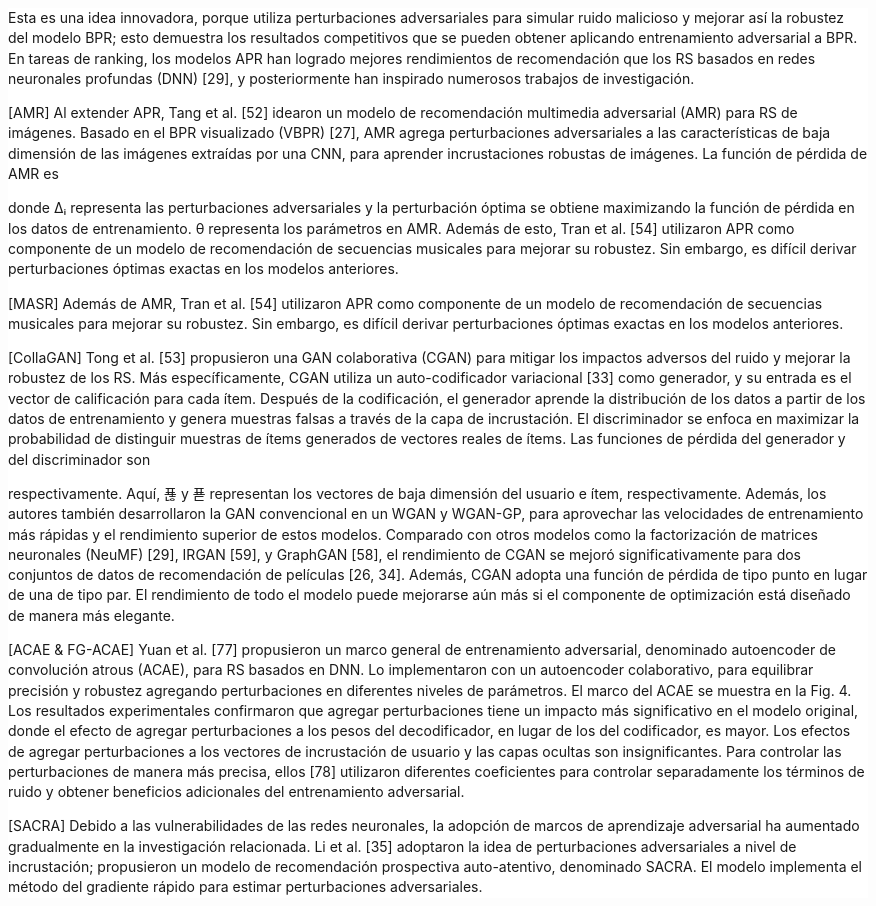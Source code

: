Esta es una idea innovadora, porque utiliza perturbaciones adversariales para simular ruido malicioso y mejorar así la robustez del modelo BPR; esto demuestra los resultados competitivos que se pueden obtener aplicando entrenamiento adversarial a BPR. En tareas de ranking, los modelos APR han logrado mejores rendimientos de recomendación que los RS basados en redes neuronales profundas (DNN) [29], y posteriormente han inspirado numerosos trabajos de investigación.

[AMR] Al extender APR, Tang et al. [52] idearon un modelo de recomendación multimedia adversarial (AMR) para RS de imágenes. Basado en el BPR visualizado (VBPR) [27], AMR agrega perturbaciones adversariales a las características de baja dimensión de las imágenes extraídas por una CNN, para aprender incrustaciones robustas de imágenes. La función de pérdida de AMR es

donde Δᵢ representa las perturbaciones adversariales y la perturbación óptima se obtiene maximizando la función de pérdida en los datos de entrenamiento. θ representa los parámetros en AMR. Además de esto, Tran et al. [54] utilizaron APR como componente de un modelo de recomendación de secuencias musicales para mejorar su robustez. Sin embargo, es difícil derivar perturbaciones óptimas exactas en los modelos anteriores.

[MASR] Además de AMR, Tran et al. [54] utilizaron APR como componente de un modelo de recomendación de secuencias musicales para mejorar su robustez. Sin embargo, es difícil derivar perturbaciones óptimas exactas en los modelos anteriores.

[CollaGAN] Tong et al. [53] propusieron una GAN colaborativa (CGAN) para mitigar los impactos adversos del ruido y mejorar la robustez de los RS. Más específicamente, CGAN utiliza un auto-codificador variacional [33] como generador, y su entrada es el vector de calificación para cada ítem. Después de la codificación, el generador aprende la distribución de los datos a partir de los datos de entrenamiento y genera muestras falsas a través de la capa de incrustación. El discriminador se enfoca en maximizar la probabilidad de distinguir muestras de ítems generados de vectores reales de ítems. Las funciones de pérdida del generador y del discriminador son

respectivamente. Aquí, 푢 y 푣 representan los vectores de baja dimensión del usuario e ítem, respectivamente. Además, los autores también desarrollaron la GAN convencional en un WGAN y WGAN-GP, para aprovechar las velocidades de entrenamiento más rápidas y el rendimiento superior de estos modelos. Comparado con otros modelos como la factorización de matrices neuronales (NeuMF) [29], IRGAN [59], y GraphGAN [58], el rendimiento de CGAN se mejoró significativamente para dos conjuntos de datos de recomendación de películas [26, 34]. Además, CGAN adopta una función de pérdida de tipo punto en lugar de una de tipo par. El rendimiento de todo el modelo puede mejorarse aún más si el componente de optimización está diseñado de manera más elegante.

[ACAE & FG-ACAE] Yuan et al. [77] propusieron un marco general de entrenamiento adversarial, denominado autoencoder de convolución atrous (ACAE), para RS basados en DNN. Lo implementaron con un autoencoder colaborativo, para equilibrar precisión y robustez agregando perturbaciones en diferentes niveles de parámetros. El marco del ACAE se muestra en la Fig. 4. Los resultados experimentales confirmaron que agregar perturbaciones tiene un impacto más significativo en el modelo original, donde el efecto de agregar perturbaciones a los pesos del decodificador, en lugar de los del codificador, es mayor. Los efectos de agregar perturbaciones a los vectores de incrustación de usuario y las capas ocultas son insignificantes. Para controlar las perturbaciones de manera más precisa, ellos [78] utilizaron diferentes coeficientes para controlar separadamente los términos de ruido y obtener beneficios adicionales del entrenamiento adversarial.

[SACRA] Debido a las vulnerabilidades de las redes neuronales, la adopción de marcos de aprendizaje adversarial ha aumentado gradualmente en la investigación relacionada. Li et al. [35] adoptaron la idea de perturbaciones adversariales a nivel de incrustación; propusieron un modelo de recomendación prospectiva auto-atentivo, denominado SACRA. El modelo implementa el método del gradiente rápido para estimar perturbaciones adversariales.
